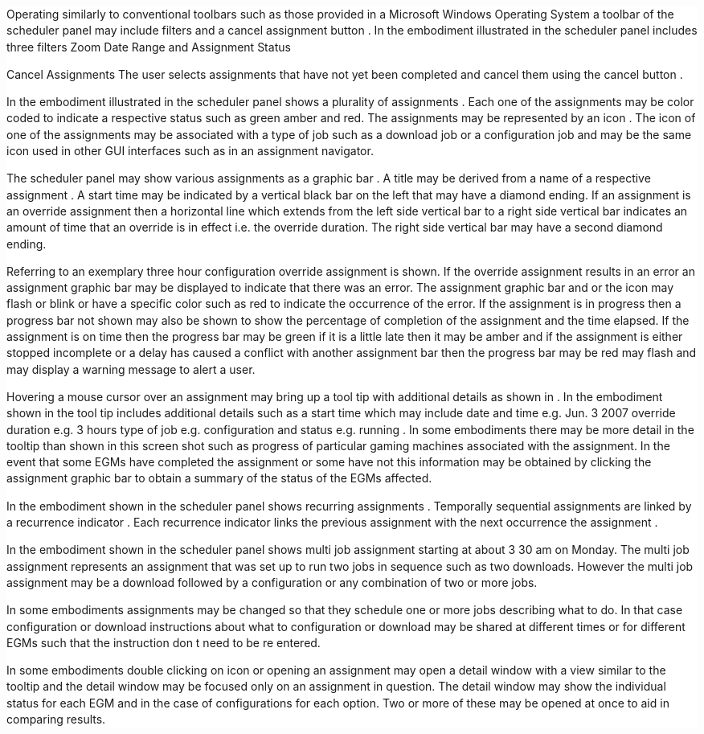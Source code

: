 Operating similarly to conventional toolbars such as those provided in a Microsoft Windows Operating System a toolbar of the scheduler panel may include filters and a cancel assignment button . In the embodiment illustrated in the scheduler panel includes three filters Zoom Date Range and Assignment Status 

Cancel Assignments The user selects assignments that have not yet been completed and cancel them using the cancel button .

In the embodiment illustrated in the scheduler panel shows a plurality of assignments . Each one of the assignments may be color coded to indicate a respective status such as green amber and red. The assignments may be represented by an icon . The icon of one of the assignments may be associated with a type of job such as a download job or a configuration job and may be the same icon used in other GUI interfaces such as in an assignment navigator.

The scheduler panel may show various assignments as a graphic bar . A title may be derived from a name of a respective assignment . A start time may be indicated by a vertical black bar on the left that may have a diamond ending. If an assignment is an override assignment then a horizontal line which extends from the left side vertical bar to a right side vertical bar indicates an amount of time that an override is in effect i.e. the override duration. The right side vertical bar may have a second diamond ending.

Referring to an exemplary three hour configuration override assignment is shown. If the override assignment results in an error an assignment graphic bar may be displayed to indicate that there was an error. The assignment graphic bar and or the icon may flash or blink or have a specific color such as red to indicate the occurrence of the error. If the assignment is in progress then a progress bar not shown may also be shown to show the percentage of completion of the assignment and the time elapsed. If the assignment is on time then the progress bar may be green if it is a little late then it may be amber and if the assignment is either stopped incomplete or a delay has caused a conflict with another assignment bar then the progress bar may be red may flash and may display a warning message to alert a user.

Hovering a mouse cursor over an assignment may bring up a tool tip with additional details as shown in . In the embodiment shown in the tool tip includes additional details such as a start time which may include date and time e.g. Jun. 3 2007 override duration e.g. 3 hours type of job e.g. configuration and status e.g. running . In some embodiments there may be more detail in the tooltip than shown in this screen shot such as progress of particular gaming machines associated with the assignment. In the event that some EGMs have completed the assignment or some have not this information may be obtained by clicking the assignment graphic bar to obtain a summary of the status of the EGMs affected.

In the embodiment shown in the scheduler panel shows recurring assignments . Temporally sequential assignments are linked by a recurrence indicator . Each recurrence indicator links the previous assignment with the next occurrence the assignment .

In the embodiment shown in the scheduler panel shows multi job assignment starting at about 3 30 am on Monday. The multi job assignment represents an assignment that was set up to run two jobs in sequence such as two downloads. However the multi job assignment may be a download followed by a configuration or any combination of two or more jobs.

In some embodiments assignments may be changed so that they schedule one or more jobs describing what to do. In that case configuration or download instructions about what to configuration or download may be shared at different times or for different EGMs such that the instruction don t need to be re entered.

In some embodiments double clicking on icon or opening an assignment may open a detail window with a view similar to the tooltip and the detail window may be focused only on an assignment in question. The detail window may show the individual status for each EGM and in the case of configurations for each option. Two or more of these may be opened at once to aid in comparing results.
